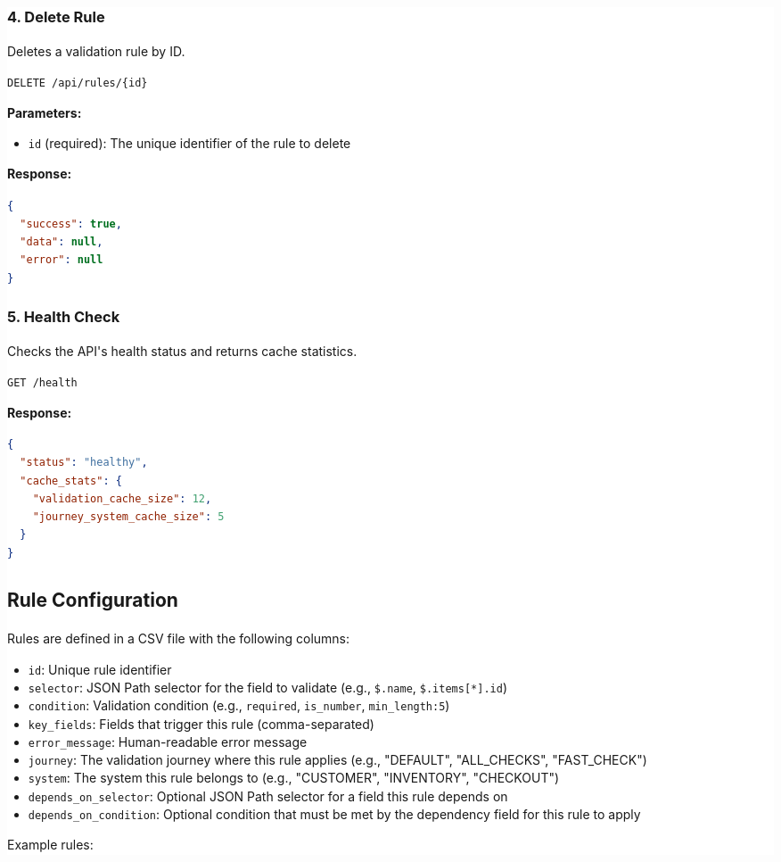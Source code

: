 ### 4. Delete Rule

Deletes a validation rule by ID.

```
DELETE /api/rules/{id}
```

**Parameters:**
- `id` (required): The unique identifier of the rule to delete

**Response:**
```json
{
  "success": true,
  "data": null,
  "error": null
}
```

### 5. Health Check

Checks the API's health status and returns cache statistics.

```
GET /health
```

**Response:**
```json
{
  "status": "healthy",
  "cache_stats": {
    "validation_cache_size": 12,
    "journey_system_cache_size": 5
  }
}
```

## Rule Configuration

Rules are defined in a CSV file with the following columns:

- `id`: Unique rule identifier
- `selector`: JSON Path selector for the field to validate (e.g., `$.name`, `$.items[*].id`)
- `condition`: Validation condition (e.g., `required`, `is_number`, `min_length:5`)
- `key_fields`: Fields that trigger this rule (comma-separated)
- `error_message`: Human-readable error message
- `journey`: The validation journey where this rule applies (e.g., "DEFAULT", "ALL_CHECKS", "FAST_CHECK")
- `system`: The system this rule belongs to (e.g., "CUSTOMER", "INVENTORY", "CHECKOUT")
- `depends_on_selector`: Optional JSON Path selector for a field this rule depends on
- `depends_on_condition`: Optional condition that must be met by the dependency field for this rule to apply

Example rules:
